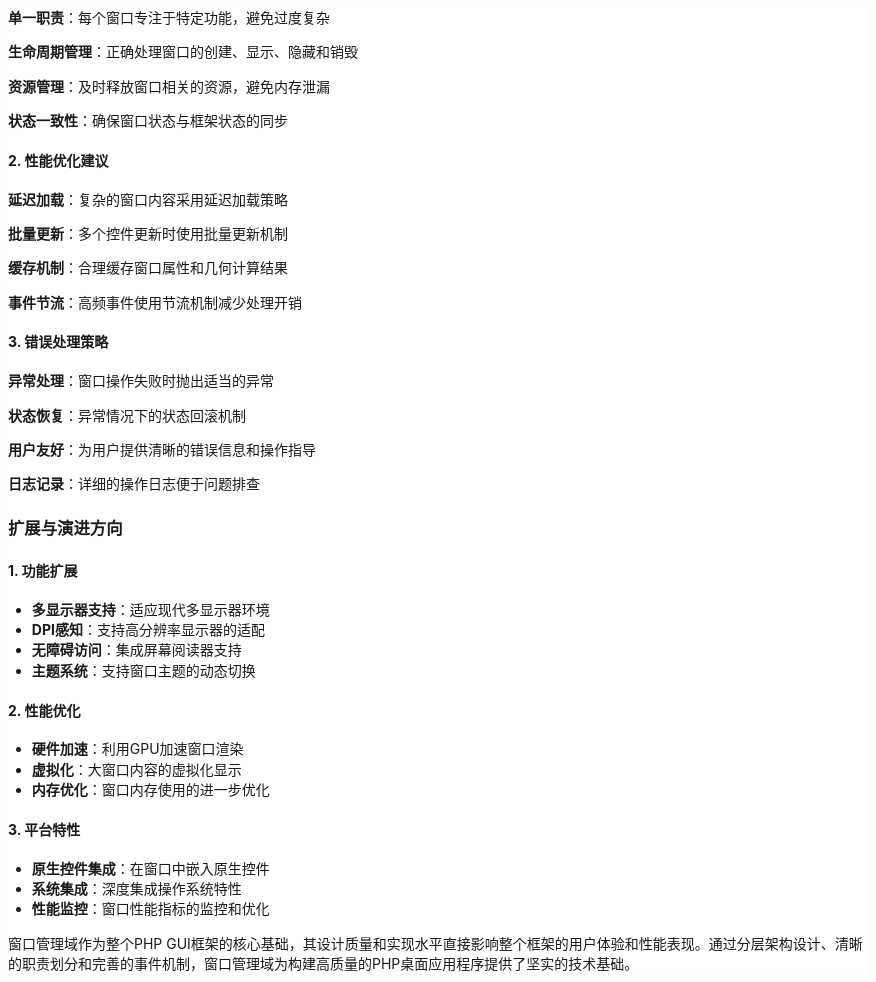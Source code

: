 **单一职责**：每个窗口专注于特定功能，避免过度复杂

**生命周期管理**：正确处理窗口的创建、显示、隐藏和销毁

**资源管理**：及时释放窗口相关的资源，避免内存泄漏

**状态一致性**：确保窗口状态与框架状态的同步

#### 2. 性能优化建议

**延迟加载**：复杂的窗口内容采用延迟加载策略

**批量更新**：多个控件更新时使用批量更新机制

**缓存机制**：合理缓存窗口属性和几何计算结果

**事件节流**：高频事件使用节流机制减少处理开销

#### 3. 错误处理策略

**异常处理**：窗口操作失败时抛出适当的异常

**状态恢复**：异常情况下的状态回滚机制

**用户友好**：为用户提供清晰的错误信息和操作指导

**日志记录**：详细的操作日志便于问题排查

### 扩展与演进方向

#### 1. 功能扩展

- **多显示器支持**：适应现代多显示器环境
- **DPI感知**：支持高分辨率显示器的适配
- **无障碍访问**：集成屏幕阅读器支持
- **主题系统**：支持窗口主题的动态切换

#### 2. 性能优化

- **硬件加速**：利用GPU加速窗口渲染
- **虚拟化**：大窗口内容的虚拟化显示
- **内存优化**：窗口内存使用的进一步优化

#### 3. 平台特性

- **原生控件集成**：在窗口中嵌入原生控件
- **系统集成**：深度集成操作系统特性
- **性能监控**：窗口性能指标的监控和优化

窗口管理域作为整个PHP GUI框架的核心基础，其设计质量和实现水平直接影响整个框架的用户体验和性能表现。通过分层架构设计、清晰的职责划分和完善的事件机制，窗口管理域为构建高质量的PHP桌面应用程序提供了坚实的技术基础。